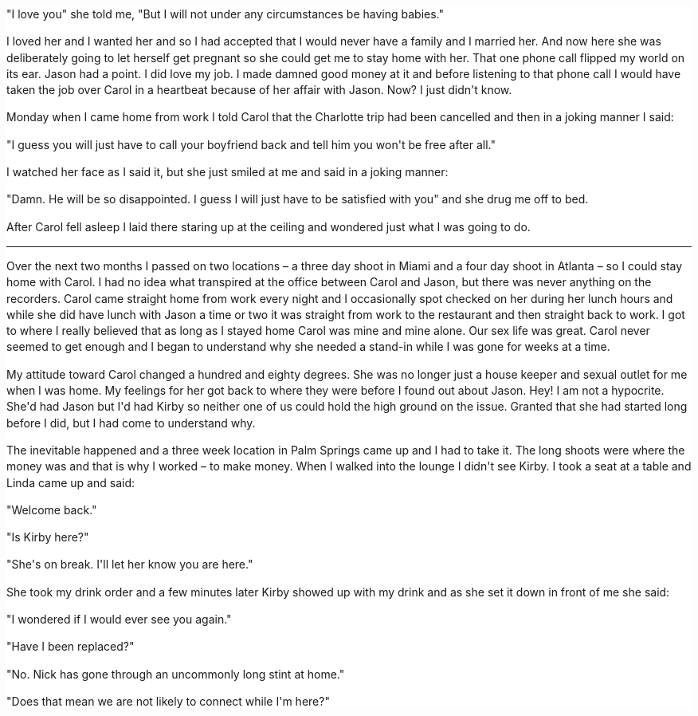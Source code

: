 "I love you" she told me, "But I will not under any circumstances be having babies." 

I loved her and I wanted her and so I had accepted that I would never have a family and I married her. And now here she was deliberately going to let herself get pregnant so she could get me to stay home with her. That one phone call flipped my world on its ear. Jason had a point. I did love my job. I made damned good money at it and before listening to that phone call I would have taken the job over Carol in a heartbeat because of her affair with Jason. Now? I just didn't know. 

Monday when I came home from work I told Carol that the Charlotte trip had been cancelled and then in a joking manner I said: 

"I guess you will just have to call your boyfriend back and tell him you won't be free after all." 

I watched her face as I said it, but she just smiled at me and said in a joking manner: 

"Damn. He will be so disappointed. I guess I will just have to be satisfied with you" and she drug me off to bed. 

After Carol fell asleep I laid there staring up at the ceiling and wondered just what I was going to do. 

---------------------------------- 

Over the next two months I passed on two locations – a three day shoot in Miami and a four day shoot in Atlanta – so I could stay home with Carol. I had no idea what transpired at the office between Carol and Jason, but there was never anything on the recorders. Carol came straight home from work every night and I occasionally spot checked on her during her lunch hours and while she did have lunch with Jason a time or two it was straight from work to the restaurant and then straight back to work. I got to where I really believed that as long as I stayed home Carol was mine and mine alone. Our sex life was great. Carol never seemed to get enough and I began to understand why she needed a stand-in while I was gone for weeks at a time. 

My attitude toward Carol changed a hundred and eighty degrees. She was no longer just a house keeper and sexual outlet for me when I was home. My feelings for her got back to where they were before I found out about Jason. Hey! I am not a hypocrite. She'd had Jason but I'd had Kirby so neither one of us could hold the high ground on the issue. Granted that she had started long before I did, but I had come to understand why. 

The inevitable happened and a three week location in Palm Springs came up and I had to take it. The long shoots were where the money was and that is why I worked – to make money. When I walked into the lounge I didn't see Kirby. I took a seat at a table and Linda came up and said: 

"Welcome back." 

"Is Kirby here?" 

"She's on break. I'll let her know you are here." 

She took my drink order and a few minutes later Kirby showed up with my drink and as she set it down in front of me she said: 

"I wondered if I would ever see you again." 

"Have I been replaced?" 

"No. Nick has gone through an uncommonly long stint at home." 

"Does that mean we are not likely to connect while I'm here?" 
